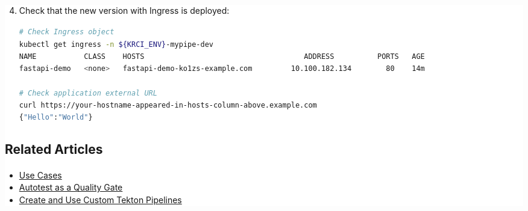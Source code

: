 4. Check that the new version with Ingress is deployed:

    ```bash
    # Check Ingress object
    kubectl get ingress -n ${KRCI_ENV}-mypipe-dev
    NAME           CLASS    HOSTS                                     ADDRESS          PORTS   AGE
    fastapi-demo   <none>   fastapi-demo-ko1zs-example.com         10.100.182.134        80    14m

    # Check application external URL
    curl https://your-hostname-appeared-in-hosts-column-above.example.com
    {"Hello":"World"}
    ```

## Related Articles

- [Use Cases](./index.md)
- [Autotest as a Quality Gate](./autotest-as-quality-gate.md)
- [Create and Use Custom Tekton Pipelines](./custom-pipelines-flow.md)
